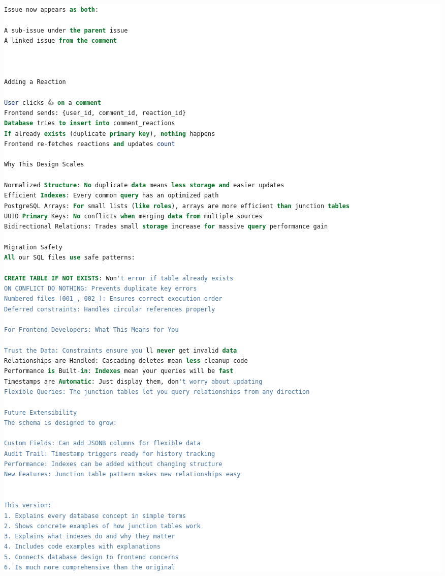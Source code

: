 ```sql
Issue now appears as both:

A sub-issue under the parent issue
A linked issue from the comment



Adding a Reaction

User clicks 👍 on a comment
Frontend sends: {user_id, comment_id, reaction_id}
Database tries to insert into comment_reactions
If already exists (duplicate primary key), nothing happens
Frontend re-fetches reactions and updates count

Why This Design Scales

Normalized Structure: No duplicate data means less storage and easier updates
Efficient Indexes: Every common query has an optimized path
PostgreSQL Arrays: For small lists (like roles), arrays are more efficient than junction tables
UUID Primary Keys: No conflicts when merging data from multiple sources
Bidirectional Relations: Trades small storage increase for massive query performance gain

Migration Safety
All our SQL files use safe patterns:

CREATE TABLE IF NOT EXISTS: Won't error if table already exists
ON CONFLICT DO NOTHING: Prevents duplicate key errors
Numbered files (001_, 002_): Ensures correct execution order
Deferred constraints: Handles circular references properly

For Frontend Developers: What This Means for You

Trust the Data: Constraints ensure you'll never get invalid data
Relationships are Handled: Cascading deletes mean less cleanup code
Performance is Built-in: Indexes mean your queries will be fast
Timestamps are Automatic: Just display them, don't worry about updating
Flexible Queries: The junction tables let you query relationships from any direction

Future Extensibility
The schema is designed to grow:

Custom Fields: Can add JSONB columns for flexible data
Audit Trail: Timestamp triggers ready for history tracking
Performance: Indexes can be added without changing structure
New Features: Junction table pattern makes new relationships easy


This version:
1. Explains every database concept in simple terms
2. Shows concrete examples of how junction tables work
3. Explains what indexes do and why they matter
4. Includes code examples with explanations
5. Connects database design to frontend concerns
6. Is much more comprehensive than the original
```

